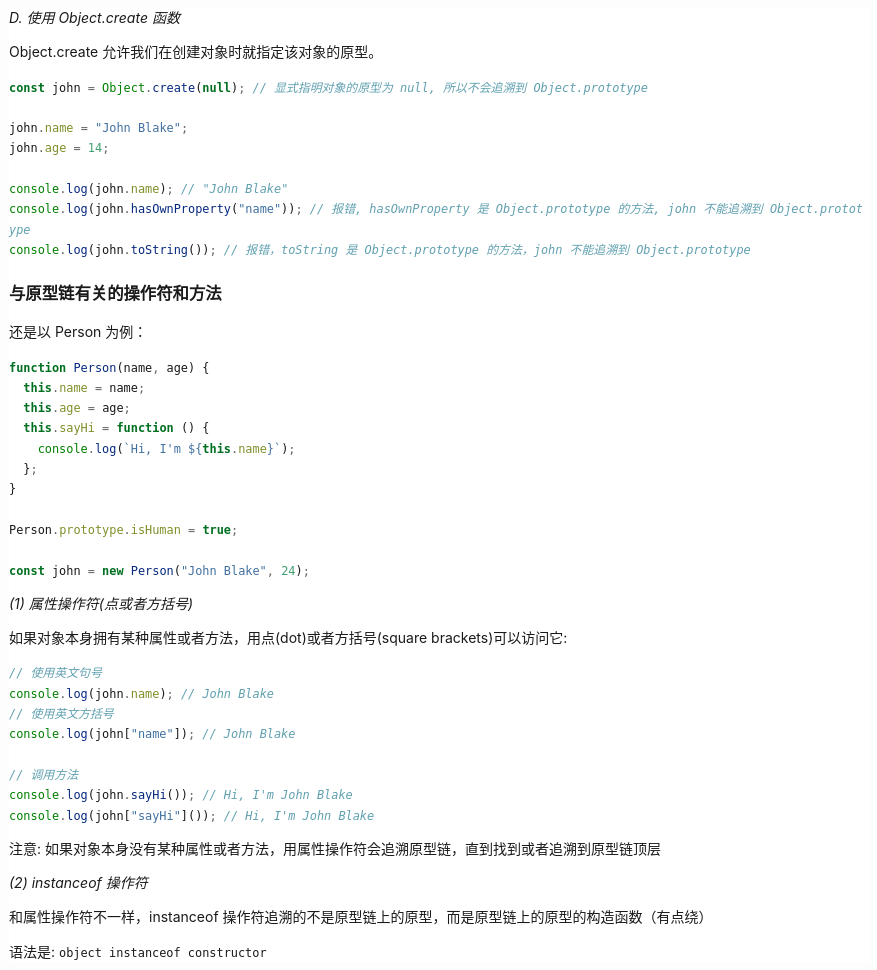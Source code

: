 _D. 使用 Object.create 函数_

Object.create 允许我们在创建对象时就指定该对象的原型。

```javascript
const john = Object.create(null); // 显式指明对象的原型为 null, 所以不会追溯到 Object.prototype

john.name = "John Blake";
john.age = 14;

console.log(john.name); // "John Blake"
console.log(john.hasOwnProperty("name")); // 报错, hasOwnProperty 是 Object.prototype 的方法, john 不能追溯到 Object.prototype
console.log(john.toString()); // 报错，toString 是 Object.prototype 的方法，john 不能追溯到 Object.prototype
```

### 与原型链有关的操作符和方法

还是以 Person 为例：

```javascript
function Person(name, age) {
  this.name = name;
  this.age = age;
  this.sayHi = function () {
    console.log(`Hi, I'm ${this.name}`);
  };
}

Person.prototype.isHuman = true;

const john = new Person("John Blake", 24);
```

_(1) 属性操作符(点或者方括号)_

如果对象本身拥有某种属性或者方法，用点(dot)或者方括号(square brackets)可以访问它:

```javascript
// 使用英文句号
console.log(john.name); // John Blake
// 使用英文方括号
console.log(john["name"]); // John Blake

// 调用方法
console.log(john.sayHi()); // Hi, I'm John Blake
console.log(john["sayHi"]()); // Hi, I'm John Blake
```

注意: 如果对象本身没有某种属性或者方法，用属性操作符会追溯原型链，直到找到或者追溯到原型链顶层

_(2) instanceof 操作符_

和属性操作符不一样，instanceof 操作符追溯的不是原型链上的原型，而是原型链上的原型的构造函数（有点绕）

语法是: `object instanceof constructor`
